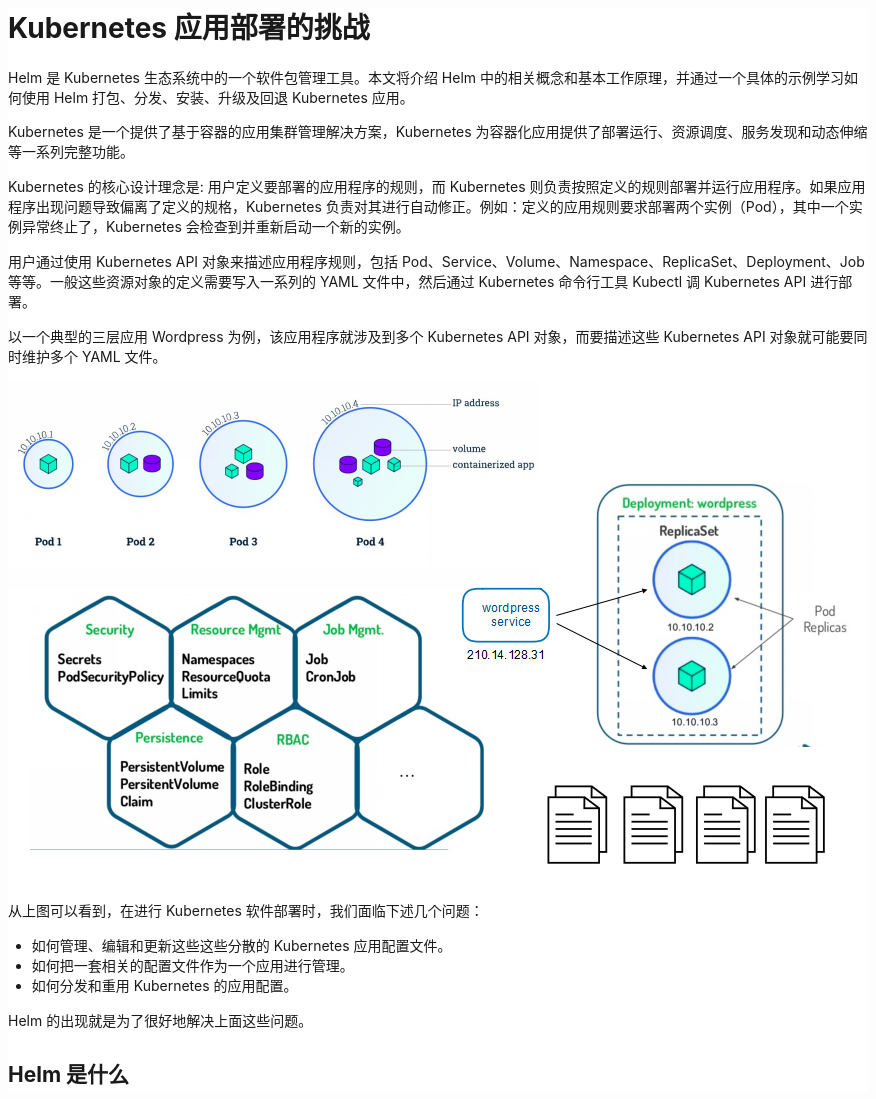 
# Kubernetes 应用部署的挑战

Helm 是 Kubernetes 生态系统中的一个软件包管理工具。本文将介绍 Helm 中的相关概念和基本工作原理，并通过一个具体的示例学习如何使用 Helm 打包、分发、安装、升级及回退 Kubernetes 应用。

Kubernetes 是一个提供了基于容器的应用集群管理解决方案，Kubernetes 为容器化应用提供了部署运行、资源调度、服务发现和动态伸缩等一系列完整功能。

Kubernetes 的核心设计理念是: 用户定义要部署的应用程序的规则，而 Kubernetes 则负责按照定义的规则部署并运行应用程序。如果应用程序出现问题导致偏离了定义的规格，Kubernetes 负责对其进行自动修正。例如：定义的应用规则要求部署两个实例（Pod），其中一个实例异常终止了，Kubernetes 会检查到并重新启动一个新的实例。

用户通过使用 Kubernetes API 对象来描述应用程序规则，包括 Pod、Service、Volume、Namespace、ReplicaSet、Deployment、Job等等。一般这些资源对象的定义需要写入一系列的 YAML 文件中，然后通过 Kubernetes 命令行工具 Kubectl 调 Kubernetes API 进行部署。

以一个典型的三层应用 Wordpress 为例，该应用程序就涉及到多个 Kubernetes API 对象，而要描述这些 Kubernetes API 对象就可能要同时维护多个 YAML 文件。

![描述图](./image/helm01.png)

从上图可以看到，在进行 Kubernetes 软件部署时，我们面临下述几个问题：

- 如何管理、编辑和更新这些这些分散的 Kubernetes 应用配置文件。
- 如何把一套相关的配置文件作为一个应用进行管理。
- 如何分发和重用 Kubernetes 的应用配置。

Helm 的出现就是为了很好地解决上面这些问题。

## Helm 是什么
